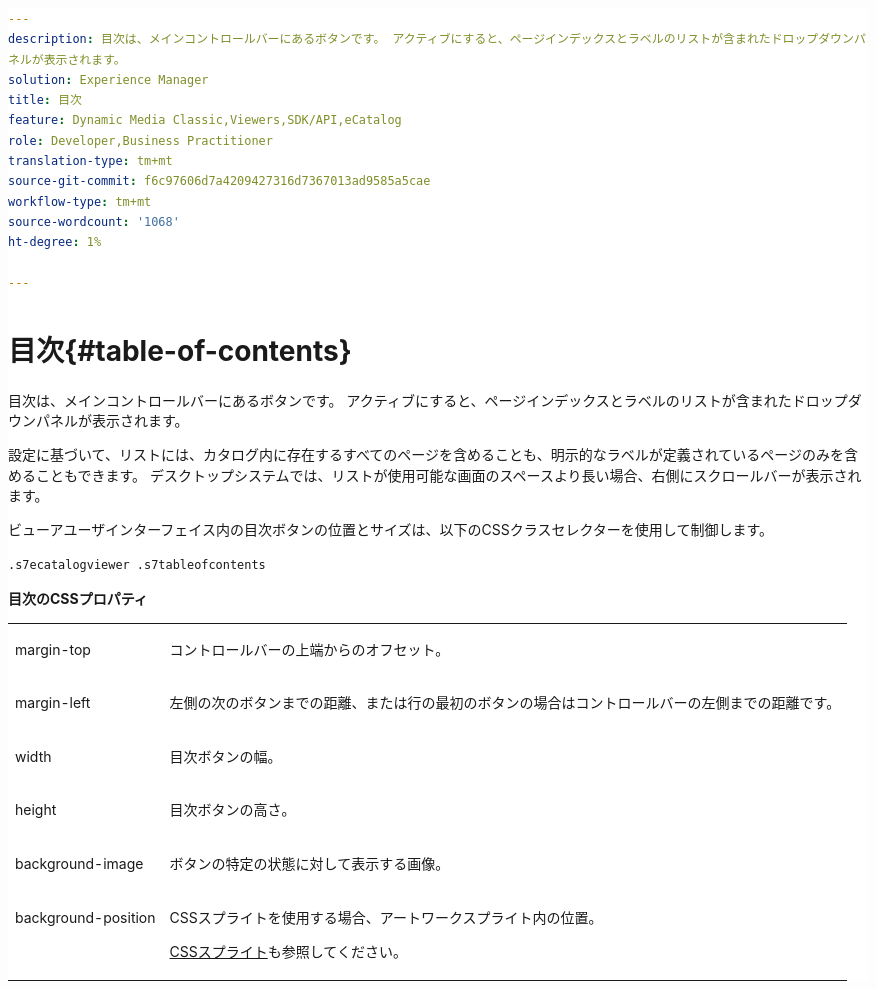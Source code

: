 ```yaml
---
description: 目次は、メインコントロールバーにあるボタンです。 アクティブにすると、ページインデックスとラベルのリストが含まれたドロップダウンパネルが表示されます。
solution: Experience Manager
title: 目次
feature: Dynamic Media Classic,Viewers,SDK/API,eCatalog
role: Developer,Business Practitioner
translation-type: tm+mt
source-git-commit: f6c97606d7a4209427316d7367013ad9585a5cae
workflow-type: tm+mt
source-wordcount: '1068'
ht-degree: 1%

---
```



# 目次{#table-of-contents}

目次は、メインコントロールバーにあるボタンです。 アクティブにすると、ページインデックスとラベルのリストが含まれたドロップダウンパネルが表示されます。



設定に基づいて、リストには、カタログ内に存在するすべてのページを含めることも、明示的なラベルが定義されているページのみを含めることもできます。 デスクトップシステムでは、リストが使用可能な画面のスペースより長い場合、右側にスクロールバーが表示されます。

ビューアユーザインターフェイス内の目次ボタンの位置とサイズは、以下のCSSクラスセレクターを使用して制御します。

```
.s7ecatalogviewer .s7tableofcontents
```

**目次のCSSプロパティ**

<table id="table_C48C56E696304C9BAFEE71BA9EA9A174"> 
 <tbody> 
  <tr> 
   <td colname="col1"> <p> <span class="codeph"> margin-top  </span> </p> </td> 
   <td colname="col2"> <p> コントロールバーの上端からのオフセット。 </p> </td> 
  </tr> 
  <tr> 
   <td colname="col1"> <p> <span class="codeph"> margin-left  </span> </p> </td> 
   <td colname="col2"> <p> 左側の次のボタンまでの距離、または行の最初のボタンの場合はコントロールバーの左側までの距離です。 </p> </td> 
  </tr> 
  <tr> 
   <td colname="col1"> <p> <span class="codeph"> width </span> </p> </td> 
   <td colname="col2"> <p> 目次ボタンの幅。 </p> </td> 
  </tr> 
  <tr> 
   <td colname="col1"> <p> <span class="codeph"> height </span> </p> </td> 
   <td colname="col2"> <p> 目次ボタンの高さ。 </p> </td> 
  </tr> 
  <tr> 
   <td colname="col1"> <p> <span class="codeph"> background-image  </span> </p> </td> 
   <td colname="col2"> <p> ボタンの特定の状態に対して表示する画像。 </p> </td> 
  </tr> 
  <tr> 
   <td colname="col1"> <p> <span class="codeph"> background-position  </span> </p> </td> 
   <td colname="col2"> <p> CSSスプライトを使用する場合、アートワークスプライト内の位置。 </p> <p><a href="../../../c-html5-s7-aem-asset-viewers/c-html5-20-ecatalog-viewer-about/c-html5-20-ecatalog-viewer-customizingviewer/c-html5-20-ecatalog-viewer-customizingviewer.md#section-9d570f95eb2443aca74c1b02f6e89aff" format="dita" scope="local"> CSSスプライト</a>も参照してください。 </p> </td> 
  </tr> 
 </tbody> 
</table>
